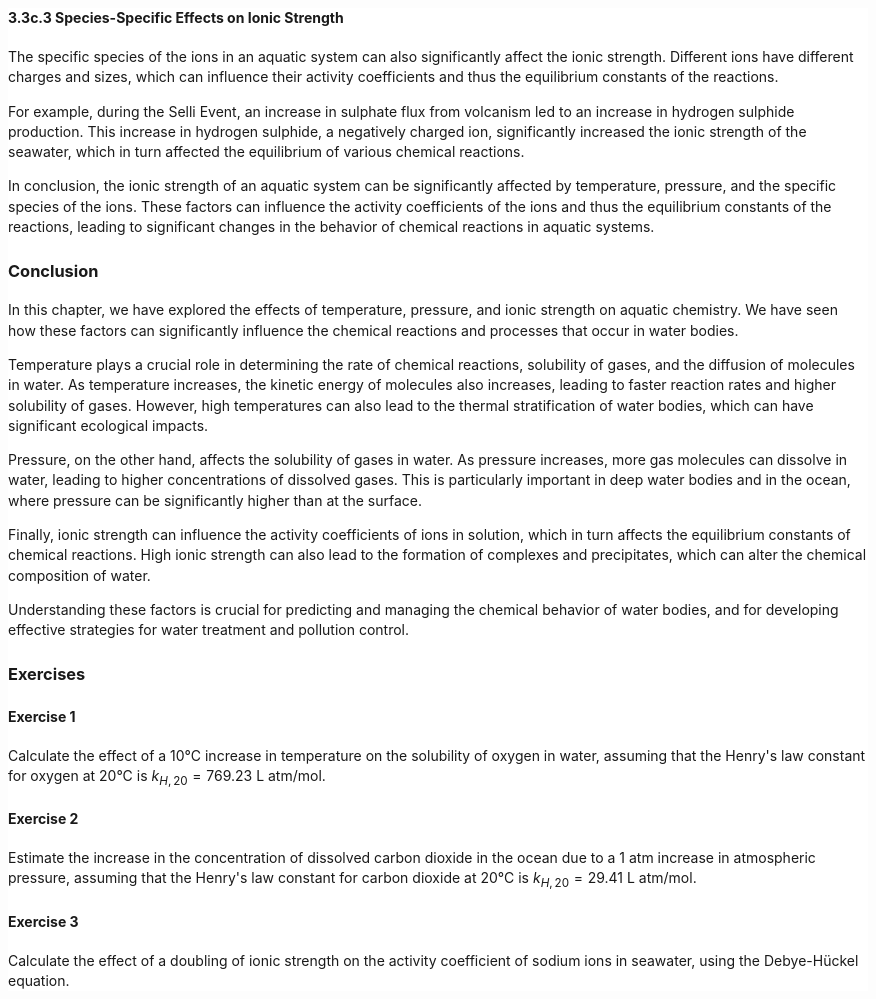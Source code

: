 #### 3.3c.3 Species-Specific Effects on Ionic Strength

The specific species of the ions in an aquatic system can also significantly affect the ionic strength. Different ions have different charges and sizes, which can influence their activity coefficients and thus the equilibrium constants of the reactions.

For example, during the Selli Event, an increase in sulphate flux from volcanism led to an increase in hydrogen sulphide production. This increase in hydrogen sulphide, a negatively charged ion, significantly increased the ionic strength of the seawater, which in turn affected the equilibrium of various chemical reactions.

In conclusion, the ionic strength of an aquatic system can be significantly affected by temperature, pressure, and the specific species of the ions. These factors can influence the activity coefficients of the ions and thus the equilibrium constants of the reactions, leading to significant changes in the behavior of chemical reactions in aquatic systems.

### Conclusion

In this chapter, we have explored the effects of temperature, pressure, and ionic strength on aquatic chemistry. We have seen how these factors can significantly influence the chemical reactions and processes that occur in water bodies. 

Temperature plays a crucial role in determining the rate of chemical reactions, solubility of gases, and the diffusion of molecules in water. As temperature increases, the kinetic energy of molecules also increases, leading to faster reaction rates and higher solubility of gases. However, high temperatures can also lead to the thermal stratification of water bodies, which can have significant ecological impacts.

Pressure, on the other hand, affects the solubility of gases in water. As pressure increases, more gas molecules can dissolve in water, leading to higher concentrations of dissolved gases. This is particularly important in deep water bodies and in the ocean, where pressure can be significantly higher than at the surface.

Finally, ionic strength can influence the activity coefficients of ions in solution, which in turn affects the equilibrium constants of chemical reactions. High ionic strength can also lead to the formation of complexes and precipitates, which can alter the chemical composition of water.

Understanding these factors is crucial for predicting and managing the chemical behavior of water bodies, and for developing effective strategies for water treatment and pollution control.

### Exercises

#### Exercise 1
Calculate the effect of a 10°C increase in temperature on the solubility of oxygen in water, assuming that the Henry's law constant for oxygen at 20°C is $k_{H,20} = 769.23$ L atm/mol.

#### Exercise 2
Estimate the increase in the concentration of dissolved carbon dioxide in the ocean due to a 1 atm increase in atmospheric pressure, assuming that the Henry's law constant for carbon dioxide at 20°C is $k_{H,20} = 29.41$ L atm/mol.

#### Exercise 3
Calculate the effect of a doubling of ionic strength on the activity coefficient of sodium ions in seawater, using the Debye-Hückel equation.
